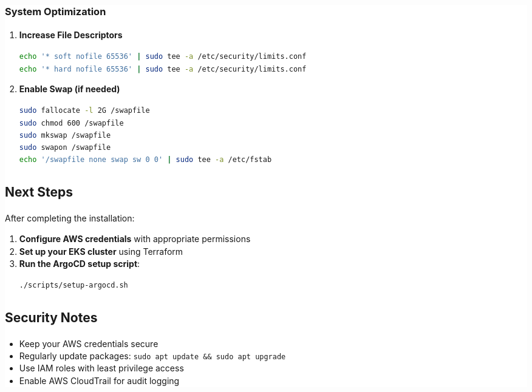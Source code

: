 ### System Optimization

1. **Increase File Descriptors**
   ```bash
   echo '* soft nofile 65536' | sudo tee -a /etc/security/limits.conf
   echo '* hard nofile 65536' | sudo tee -a /etc/security/limits.conf
   ```

2. **Enable Swap (if needed)**
   ```bash
   sudo fallocate -l 2G /swapfile
   sudo chmod 600 /swapfile
   sudo mkswap /swapfile
   sudo swapon /swapfile
   echo '/swapfile none swap sw 0 0' | sudo tee -a /etc/fstab
   ```

## Next Steps

After completing the installation:

1. **Configure AWS credentials** with appropriate permissions
2. **Set up your EKS cluster** using Terraform
3. **Run the ArgoCD setup script**:
   ```bash
   ./scripts/setup-argocd.sh
   ```

## Security Notes

- Keep your AWS credentials secure
- Regularly update packages: `sudo apt update && sudo apt upgrade`
- Use IAM roles with least privilege access
- Enable AWS CloudTrail for audit logging 